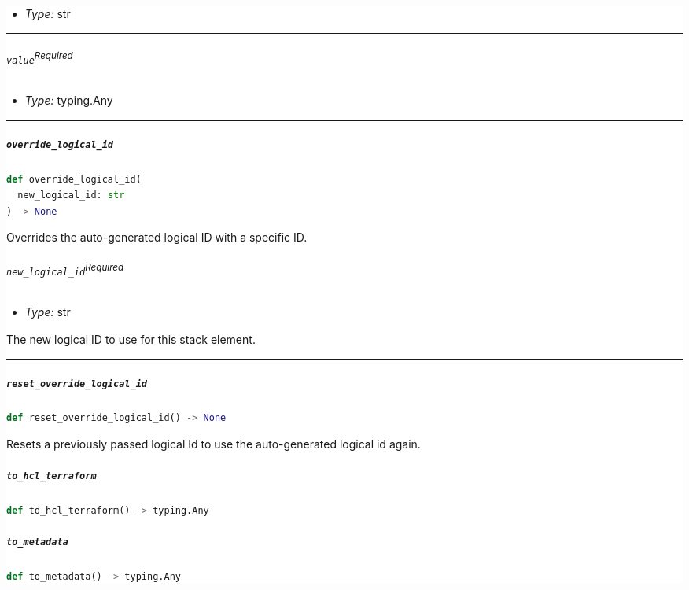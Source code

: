 - *Type:* str

---

###### `value`<sup>Required</sup> <a name="value" id="@cdktf/provider-azurerm.kubernetesClusterNodePool.KubernetesClusterNodePool.addOverride.parameter.value"></a>

- *Type:* typing.Any

---

##### `override_logical_id` <a name="override_logical_id" id="@cdktf/provider-azurerm.kubernetesClusterNodePool.KubernetesClusterNodePool.overrideLogicalId"></a>

```python
def override_logical_id(
  new_logical_id: str
) -> None
```

Overrides the auto-generated logical ID with a specific ID.

###### `new_logical_id`<sup>Required</sup> <a name="new_logical_id" id="@cdktf/provider-azurerm.kubernetesClusterNodePool.KubernetesClusterNodePool.overrideLogicalId.parameter.newLogicalId"></a>

- *Type:* str

The new logical ID to use for this stack element.

---

##### `reset_override_logical_id` <a name="reset_override_logical_id" id="@cdktf/provider-azurerm.kubernetesClusterNodePool.KubernetesClusterNodePool.resetOverrideLogicalId"></a>

```python
def reset_override_logical_id() -> None
```

Resets a previously passed logical Id to use the auto-generated logical id again.

##### `to_hcl_terraform` <a name="to_hcl_terraform" id="@cdktf/provider-azurerm.kubernetesClusterNodePool.KubernetesClusterNodePool.toHclTerraform"></a>

```python
def to_hcl_terraform() -> typing.Any
```

##### `to_metadata` <a name="to_metadata" id="@cdktf/provider-azurerm.kubernetesClusterNodePool.KubernetesClusterNodePool.toMetadata"></a>

```python
def to_metadata() -> typing.Any
```

